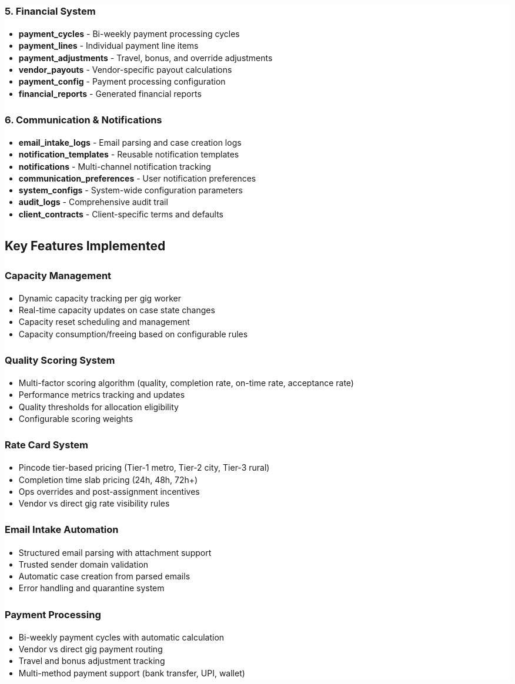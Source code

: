 ### 5. Financial System
- **payment_cycles** - Bi-weekly payment processing cycles
- **payment_lines** - Individual payment line items
- **payment_adjustments** - Travel, bonus, and override adjustments
- **vendor_payouts** - Vendor-specific payout calculations
- **payment_config** - Payment processing configuration
- **financial_reports** - Generated financial reports

### 6. Communication & Notifications
- **email_intake_logs** - Email parsing and case creation logs
- **notification_templates** - Reusable notification templates
- **notifications** - Multi-channel notification tracking
- **communication_preferences** - User notification preferences
- **system_configs** - System-wide configuration parameters
- **audit_logs** - Comprehensive audit trail
- **client_contracts** - Client-specific terms and defaults

## Key Features Implemented

### Capacity Management
- Dynamic capacity tracking per gig worker
- Real-time capacity updates on case state changes
- Capacity reset scheduling and management
- Capacity consumption/freeing based on configurable rules

### Quality Scoring System
- Multi-factor scoring algorithm (quality, completion rate, on-time rate, acceptance rate)
- Performance metrics tracking and updates
- Quality thresholds for allocation eligibility
- Configurable scoring weights

### Rate Card System
- Pincode tier-based pricing (Tier-1 metro, Tier-2 city, Tier-3 rural)
- Completion time slab pricing (24h, 48h, 72h+)
- Ops overrides and post-assignment incentives
- Vendor vs direct gig rate visibility rules

### Email Intake Automation
- Structured email parsing with attachment support
- Trusted sender domain validation
- Automatic case creation from parsed emails
- Error handling and quarantine system

### Payment Processing
- Bi-weekly payment cycles with automatic calculation
- Vendor vs direct gig payment routing
- Travel and bonus adjustment tracking
- Multi-method payment support (bank transfer, UPI, wallet)
